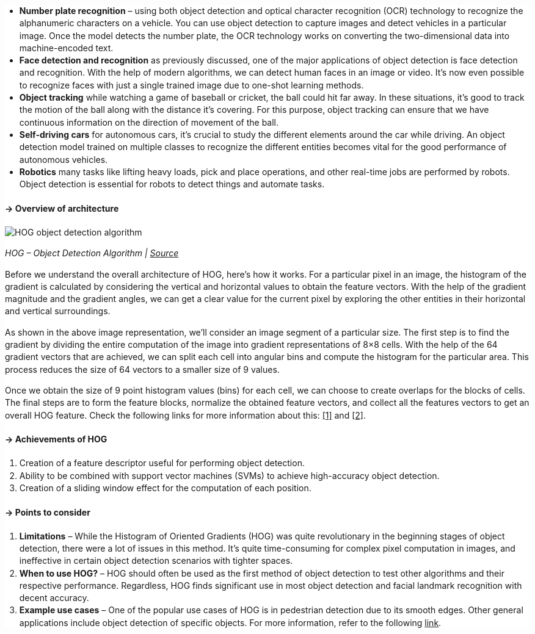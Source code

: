 - **Number plate recognition** – using both object detection and optical character recognition (OCR) technology to recognize the alphanumeric characters on a vehicle. You can use object detection to capture images and detect vehicles in a particular image. Once the model detects the number plate, the OCR technology works on converting the two-dimensional data into machine-encoded text.
- **Face detection and recognition** as previously discussed, one of the major applications of object detection is face detection and recognition. With the help of modern algorithms, we can detect human faces in an image or video. It’s now even possible to recognize faces with just a single trained image due to one-shot learning methods.
- **Object tracking** while watching a game of baseball or cricket, the ball could hit far away. In these situations, it’s good to track the motion of the ball along with the distance it’s covering. For this purpose, object tracking can ensure that we have continuous information on the direction of movement of the ball.
- **Self-driving cars** for autonomous cars, it’s crucial to study the different elements around the car while driving. An object detection model trained on multiple classes to recognize the different entities becomes vital for the good performance of autonomous vehicles.
- **Robotics** many tasks like lifting heavy loads, pick and place operations, and other real-time jobs are performed by robots. Object detection is essential for robots to detect things and automate tasks.


#### → Overview of architecture

![HOG object detection algorithm](https://i0.wp.com/neptune.ai/wp-content/uploads/2024/04/object-detection-algorithms-and-libraries-1.png?resize=1200%2C628&ssl=1)

_HOG – Object Detection Algorithm | [Source](https://www.youtube.com/watch?v=QmYJCxJWdEs)_

Before we understand the overall architecture of HOG, here’s how it works. For a particular pixel in an image, the histogram of the gradient is calculated by considering the vertical and horizontal values to obtain the feature vectors. With the help of the gradient magnitude and the gradient angles, we can get a clear value for the current pixel by exploring the other entities in their horizontal and vertical surroundings.  
  
As shown in the above image representation, we’ll consider an image segment of a particular size. The first step is to find the gradient by dividing the entire computation of the image into gradient representations of 8×8 cells. With the help of the 64 gradient vectors that are achieved, we can split each cell into angular bins and compute the histogram for the particular area. This process reduces the size of 64 vectors to a smaller size of 9 values.  
  
Once we obtain the size of 9 point histogram values (bins) for each cell, we can choose to create overlaps for the blocks of cells. The final steps are to form the feature blocks, normalize the obtained feature vectors, and collect all the features vectors to get an overall HOG feature. Check the following links for more information about this: [[1]](https://www.youtube.com/watch?v=QmYJCxJWdEs) and [[2]](https://www.youtube.com/watch?v=XmO0CSsKg88).

#### → Achievements of HOG

1. Creation of a feature descriptor useful for performing object detection. 
2. Ability to be combined with support vector machines (SVMs) to achieve high-accuracy object detection.
3. Creation of a sliding window effect for the computation of each position.

#### → Points to consider

1. **Limitations** – While the Histogram of Oriented Gradients (HOG) was quite revolutionary in the beginning stages of object detection, there were a lot of issues in this method. It’s quite time-consuming for complex pixel computation in images, and ineffective in certain object detection scenarios with tighter spaces.
2. **When to use HOG?** – HOG should often be used as the first method of object detection to test other algorithms and their respective performance. Regardless, HOG finds significant use in most object detection and facial landmark recognition with decent accuracy.
3. **Example use cases** – One of the popular use cases of HOG is in pedestrian detection due to its smooth edges. Other general applications include object detection of specific objects. For more information, refer to the following [link](https://stackoverflow.com/questions/17159885/histogram-of-oriented-gradients-object-detection).
